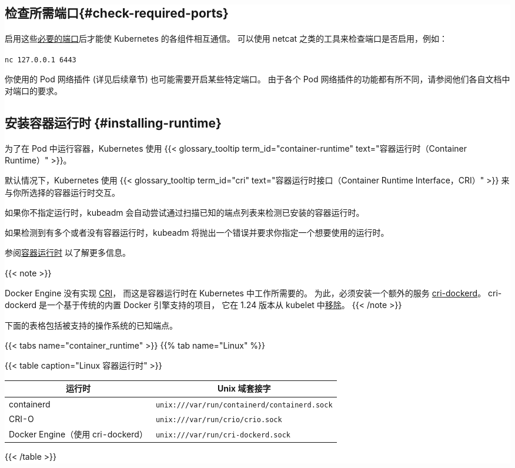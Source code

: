 
## 检查所需端口{#check-required-ports}

启用这些[必要的端口](/zh-cn/docs/reference/networking/ports-and-protocols/)后才能使 Kubernetes 的各组件相互通信。
可以使用 netcat 之类的工具来检查端口是否启用，例如：

```shell
nc 127.0.0.1 6443
```


你使用的 Pod 网络插件 (详见后续章节) 也可能需要开启某些特定端口。
由于各个 Pod 网络插件的功能都有所不同，请参阅他们各自文档中对端口的要求。


## 安装容器运行时   {#installing-runtime}

为了在 Pod 中运行容器，Kubernetes 使用
{{< glossary_tooltip term_id="container-runtime" text="容器运行时（Container Runtime）" >}}。


默认情况下，Kubernetes 使用
{{< glossary_tooltip term_id="cri" text="容器运行时接口（Container Runtime Interface，CRI）" >}}
来与你所选择的容器运行时交互。

如果你不指定运行时，kubeadm 会自动尝试通过扫描已知的端点列表来检测已安装的容器运行时。


如果检测到有多个或者没有容器运行时，kubeadm 将抛出一个错误并要求你指定一个想要使用的运行时。

参阅[容器运行时](/zh-cn/docs/setup/production-environment/container-runtimes/)
以了解更多信息。

{{< note >}}

Docker Engine 没有实现 [CRI](/zh-cn/docs/concepts/architecture/cri/)，
而这是容器运行时在 Kubernetes 中工作所需要的。
为此，必须安装一个额外的服务 [cri-dockerd](https://github.com/Mirantis/cri-dockerd)。
cri-dockerd 是一个基于传统的内置 Docker 引擎支持的项目，
它在 1.24 版本从 kubelet 中[移除](/zh-cn/dockershim)。
{{< /note >}}


下面的表格包括被支持的操作系统的已知端点。

{{< tabs name="container_runtime" >}}
{{% tab name="Linux" %}}

{{< table caption="Linux 容器运行时" >}}

| 运行时                              | Unix 域套接字                                 |
|------------------------------------|----------------------------------------------|
| containerd                         | `unix:///var/run/containerd/containerd.sock` |
| CRI-O                              | `unix:///var/run/crio/crio.sock`             |
| Docker Engine（使用 cri-dockerd）    | `unix:///var/run/cri-dockerd.sock`           |
{{< /table >}}
